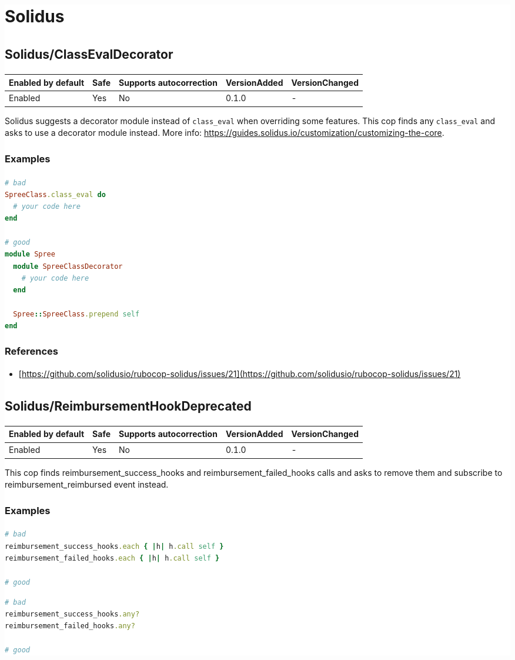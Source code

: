 # Solidus

## Solidus/ClassEvalDecorator

Enabled by default | Safe | Supports autocorrection | VersionAdded | VersionChanged
--- | --- | --- | --- | ---
Enabled | Yes | No | 0.1.0 | -

Solidus suggests a decorator module instead of `class_eval` when overriding some features.
This cop finds any `class_eval` and asks to use a decorator module instead.
More info: https://guides.solidus.io/customization/customizing-the-core.

### Examples

```ruby
# bad
SpreeClass.class_eval do
  # your code here
end

# good
module Spree
  module SpreeClassDecorator
    # your code here
  end

  Spree::SpreeClass.prepend self
end
```

### References

* [https://github.com/solidusio/rubocop-solidus/issues/21](https://github.com/solidusio/rubocop-solidus/issues/21)

## Solidus/ReimbursementHookDeprecated

Enabled by default | Safe | Supports autocorrection | VersionAdded | VersionChanged
--- | --- | --- | --- | ---
Enabled | Yes | No | 0.1.0 | -

This cop finds reimbursement_success_hooks and reimbursement_failed_hooks calls and
asks to remove them and subscribe to reimbursement_reimbursed event instead.

### Examples

```ruby
# bad
reimbursement_success_hooks.each { |h| h.call self }
reimbursement_failed_hooks.each { |h| h.call self }

# good
```
```ruby
# bad
reimbursement_success_hooks.any?
reimbursement_failed_hooks.any?

# good
```
